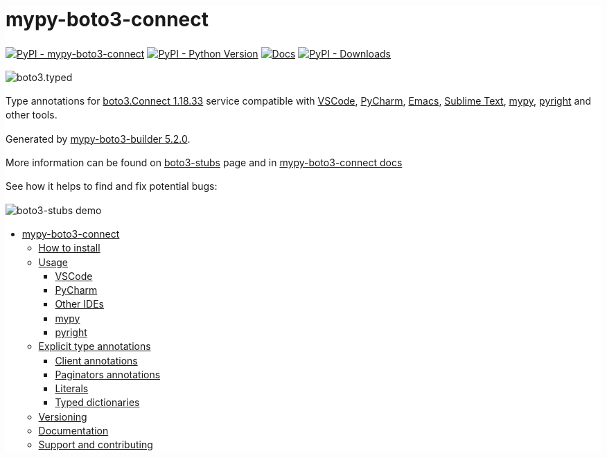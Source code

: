 <a id="mypy-boto3-connect"></a>

# mypy-boto3-connect

[![PyPI - mypy-boto3-connect](https://img.shields.io/pypi/v/mypy-boto3-connect.svg?color=blue)](https://pypi.org/project/mypy-boto3-connect)
[![PyPI - Python Version](https://img.shields.io/pypi/pyversions/mypy-boto3-connect.svg?color=blue)](https://pypi.org/project/mypy-boto3-connect)
[![Docs](https://img.shields.io/readthedocs/mypy-boto3-builder.svg?color=blue)](https://mypy-boto3-builder.readthedocs.io/)
[![PyPI - Downloads](https://img.shields.io/pypi/dw/mypy-boto3-connect?color=blue)](https://pypistats.org/packages/mypy-boto3-connect)

![boto3.typed](https://github.com/vemel/mypy_boto3_builder/raw/master/logo.png)

Type annotations for
[boto3.Connect 1.18.33](https://boto3.amazonaws.com/v1/documentation/api/1.18.33/reference/services/connect.html#Connect)
service compatible with [VSCode](https://code.visualstudio.com/),
[PyCharm](https://www.jetbrains.com/pycharm/),
[Emacs](https://www.gnu.org/software/emacs/),
[Sublime Text](https://www.sublimetext.com/),
[mypy](https://github.com/python/mypy),
[pyright](https://github.com/microsoft/pyright) and other tools.

Generated by
[mypy-boto3-builder 5.2.0](https://github.com/vemel/mypy_boto3_builder).

More information can be found on
[boto3-stubs](https://pypi.org/project/boto3-stubs/) page and in
[mypy-boto3-connect docs](https://vemel.github.io/boto3_stubs_docs/mypy_boto3_connect/)

See how it helps to find and fix potential bugs:

![boto3-stubs demo](https://github.com/vemel/mypy_boto3_builder/raw/master/demo.gif)

- [mypy-boto3-connect](#mypy-boto3-connect)
  - [How to install](#how-to-install)
  - [Usage](#usage)
    - [VSCode](#vscode)
    - [PyCharm](#pycharm)
    - [Other IDEs](#other-ides)
    - [mypy](#mypy)
    - [pyright](#pyright)
  - [Explicit type annotations](#explicit-type-annotations)
    - [Client annotations](#client-annotations)
    - [Paginators annotations](#paginators-annotations)
    - [Literals](#literals)
    - [Typed dictionaries](#typed-dictionaries)
  - [Versioning](#versioning)
  - [Documentation](#documentation)
  - [Support and contributing](#support-and-contributing)
